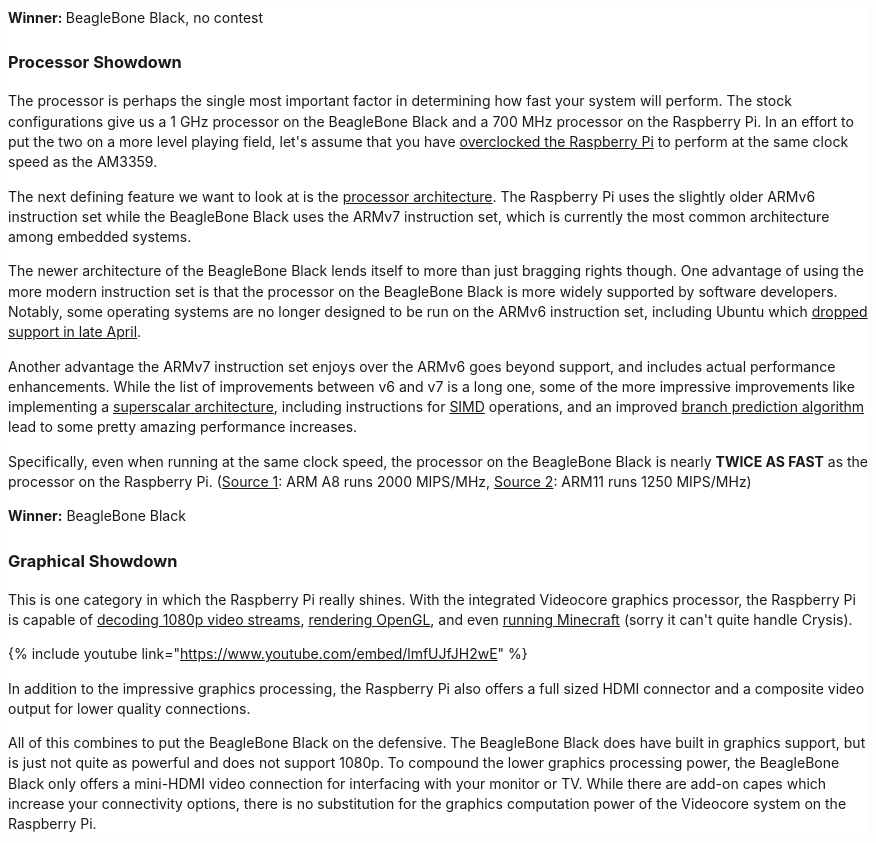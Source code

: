 <strong>Winner: </strong>BeagleBone Black, no contest

### Processor Showdown

The processor is perhaps the single most important factor in determining how fast your system will perform. The stock configurations give us a 1 GHz processor on the BeagleBone Black and a 700 MHz processor on the Raspberry Pi. In an effort to put the two on a more level playing field, let's assume that you have <a href="http://www.raspberrypi.org/archives/2008">overclocked the Raspberry Pi</a> to perform at the same clock speed as the AM3359.

The next defining feature we want to look at is the <a title="Wikipedia Article for Microarchitecture" href="http://en.wikipedia.org/wiki/Microarchitecture" target="_blank">processor architecture</a>. The Raspberry Pi uses the slightly older ARMv6 instruction set while the BeagleBone Black uses the ARMv7 instruction set, which is currently the most common architecture among embedded systems.

The newer architecture of the BeagleBone Black lends itself to more than just bragging rights though. One advantage of using the more modern instruction set is that the processor on the BeagleBone Black is more widely supported by software developers. Notably, some operating systems are no longer designed to be run on the ARMv6 instruction set, including Ubuntu which <a href="http://www.raspberrypi.org/phpBB3/viewtopic.php?t=5150">dropped support in late April</a>.

Another advantage the ARMv7 instruction set enjoys over the ARMv6 goes beyond support, and includes actual performance enhancements. While the list of improvements between v6 and v7 is a long one, some of the more impressive improvements like implementing a <a href="http://en.wikipedia.org/wiki/Superscalar">superscalar architecture</a>, including instructions for <a href="http://en.wikipedia.org/wiki/SIMD">SIMD</a> operations, and an improved <a href="http://en.wikipedia.org/wiki/Branch_predictor">branch prediction algorithm</a> lead to some pretty amazing performance increases.

Specifically, even when running at the same clock speed, the processor on the BeagleBone Black is nearly <strong>TWICE AS FAST</strong> as the processor on the Raspberry Pi. (<a href="http://www.arm.com/products/processors/cortex-a/index.php?tab=Compare+Processors">Source 1</a>: ARM A8 runs 2000 MIPS/MHz, <a href="http://www.anandtech.com/show/4991/arms-cortex-a7-bringing-cheaper-dualcore-more-power-efficient-highend-devices">Source 2</a>: ARM11 runs 1250 MIPS/MHz)

<strong>Winner:</strong> BeagleBone Black

### Graphical Showdown

This is one category in which the Raspberry Pi really shines. With the integrated Videocore graphics processor, the Raspberry Pi is capable of <a href="http://hackaday.com/2012/01/24/raspberry-pi-runs-xbmc-reliably-decodes-1080p/">decoding 1080p video streams</a>, <a href="http://www.raspberrypi.org/archives/3455">rendering OpenGL</a>, and even <a href="http://pi.minecraft.net/">running Minecraft</a> (sorry it can't quite handle Crysis).

{%
	include youtube
	link="https://www.youtube.com/embed/lmfUJfJH2wE"
%}

In addition to the impressive graphics processing, the Raspberry Pi also offers a full sized HDMI connector and a composite video output for lower quality connections.

All of this combines to put the BeagleBone Black on the defensive. The BeagleBone Black does have built in graphics support, but is just not quite as powerful and does not support 1080p. To compound the lower graphics processing power, the BeagleBone Black only offers a mini-HDMI video connection for interfacing with your monitor or TV. While there are add-on capes which increase your connectivity options, there is no substitution for the graphics computation power of the Videocore system on the Raspberry Pi.
